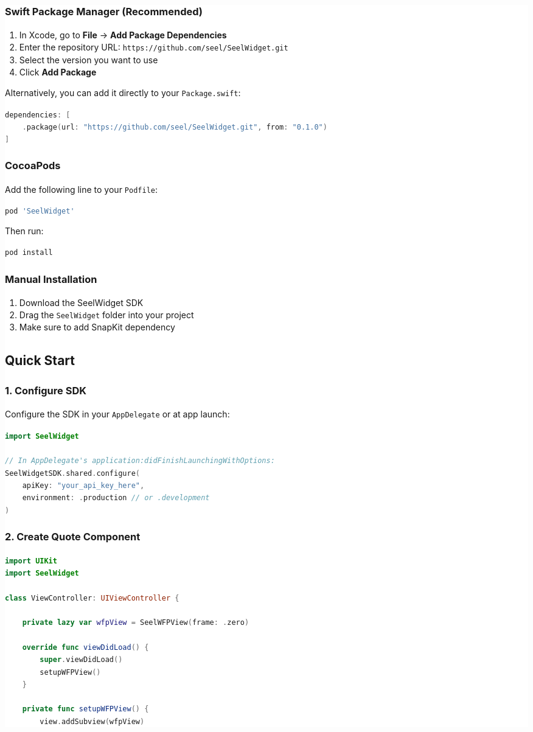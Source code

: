 ### Swift Package Manager (Recommended)

1. In Xcode, go to **File** → **Add Package Dependencies**
2. Enter the repository URL: `https://github.com/seel/SeelWidget.git`
3. Select the version you want to use
4. Click **Add Package**

Alternatively, you can add it directly to your `Package.swift`:

```swift
dependencies: [
    .package(url: "https://github.com/seel/SeelWidget.git", from: "0.1.0")
]
```

### CocoaPods

Add the following line to your `Podfile`:

```ruby
pod 'SeelWidget'
```

Then run:

```bash
pod install
```

### Manual Installation

1. Download the SeelWidget SDK
2. Drag the `SeelWidget` folder into your project
3. Make sure to add SnapKit dependency

## Quick Start

### 1. Configure SDK

Configure the SDK in your `AppDelegate` or at app launch:

```swift
import SeelWidget

// In AppDelegate's application:didFinishLaunchingWithOptions:
SeelWidgetSDK.shared.configure(
    apiKey: "your_api_key_here",
    environment: .production // or .development
)
```

### 2. Create Quote Component

```swift
import UIKit
import SeelWidget

class ViewController: UIViewController {
    
    private lazy var wfpView = SeelWFPView(frame: .zero)
    
    override func viewDidLoad() {
        super.viewDidLoad()
        setupWFPView()
    }
    
    private func setupWFPView() {
        view.addSubview(wfpView)
```